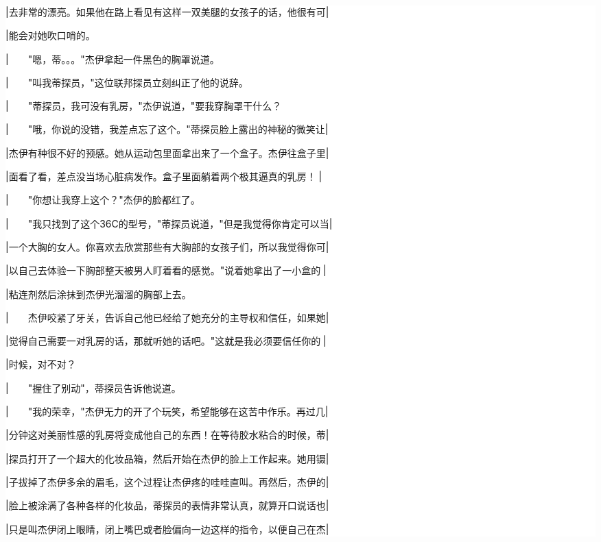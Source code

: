 |去非常的漂亮。如果他在路上看见有这样一双美腿的女孩子的话，他很有可|

|能会对她吹口哨的。

|　　"嗯，蒂。。。"杰伊拿起一件黑色的胸罩说道。

|　　"叫我蒂探员，"这位联邦探员立刻纠正了他的说辞。

|　　"蒂探员，我可没有乳房，"杰伊说道，"要我穿胸罩干什么？

|　　"哦，你说的没错，我差点忘了这个。"蒂探员脸上露出的神秘的微笑让|

|杰伊有种很不好的预感。她从运动包里面拿出来了一个盒子。杰伊往盒子里|

|面看了看，差点没当场心脏病发作。盒子里面躺着两个极其逼真的乳房！ |

|　　"你想让我穿上这个？"杰伊的脸都红了。

|　　"我只找到了这个36C的型号，"蒂探员说道，"但是我觉得你肯定可以当|

|一个大胸的女人。你喜欢去欣赏那些有大胸部的女孩子们，所以我觉得你可|

|以自己去体验一下胸部整天被男人盯着看的感觉。"说着她拿出了一小盒的 |

|粘连剂然后涂抹到杰伊光溜溜的胸部上去。

|　　杰伊咬紧了牙关，告诉自己他已经给了她充分的主导权和信任，如果她|

|觉得自己需要一对乳房的话，那就听她的话吧。"这就是我必须要信任你的 |

|时候，对不对？

|　　"握住了别动"，蒂探员告诉他说道。

|　　"我的荣幸，"杰伊无力的开了个玩笑，希望能够在这苦中作乐。再过几|

|分钟这对美丽性感的乳房将变成他自己的东西！在等待胶水粘合的时候，蒂|

|探员打开了一个超大的化妆品箱，然后开始在杰伊的脸上工作起来。她用镊|

|子拔掉了杰伊多余的眉毛，这个过程让杰伊疼的哇哇直叫。再然后，杰伊的|

|脸上被涂满了各种各样的化妆品，蒂探员的表情非常认真，就算开口说话也|

|只是叫杰伊闭上眼睛，闭上嘴巴或者脸偏向一边这样的指令，以便自己在杰|
